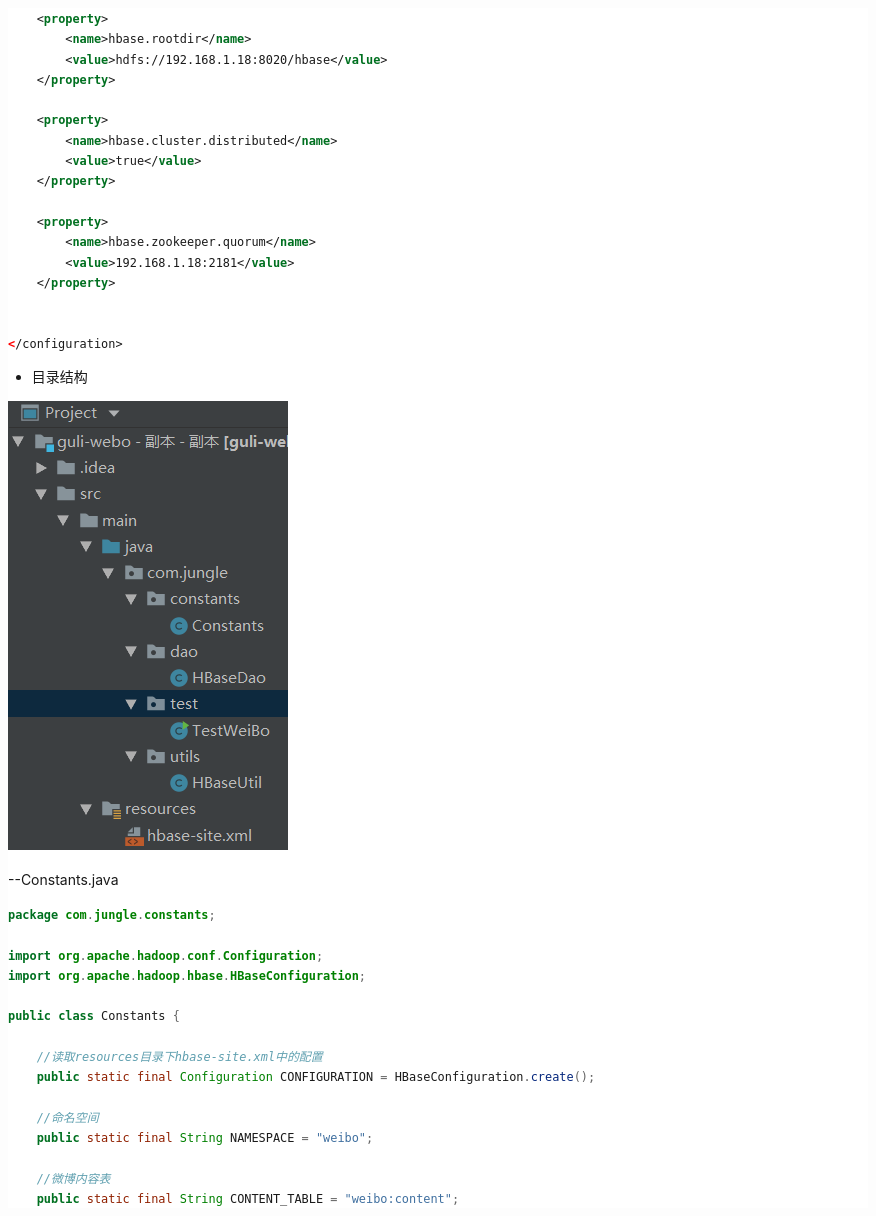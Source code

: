 ```xml
    <property>
        <name>hbase.rootdir</name>
        <value>hdfs://192.168.1.18:8020/hbase</value>
    </property>

    <property>
        <name>hbase.cluster.distributed</name>
        <value>true</value>
    </property>

    <property>
        <name>hbase.zookeeper.quorum</name>
        <value>192.168.1.18:2181</value>
    </property>


</configuration>

```

+ 目录结构

![image-20191115200623828](picture/image-20191115200623828.png)

--Constants.java

```java
package com.jungle.constants;

import org.apache.hadoop.conf.Configuration;
import org.apache.hadoop.hbase.HBaseConfiguration;

public class Constants {

    //读取resources目录下hbase-site.xml中的配置
    public static final Configuration CONFIGURATION = HBaseConfiguration.create();

    //命名空间
    public static final String NAMESPACE = "weibo";

    //微博内容表
    public static final String CONTENT_TABLE = "weibo:content";
```